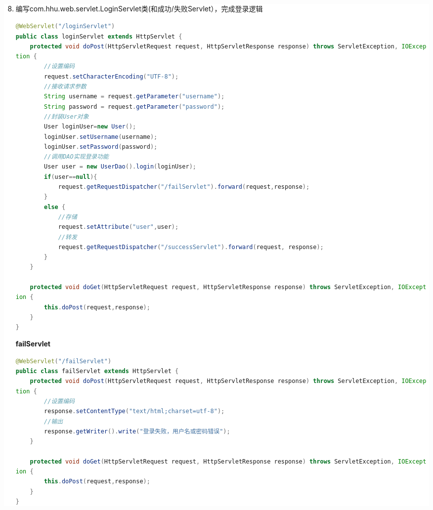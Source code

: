    

8. 编写com.hhu.web.servlet.LoginServlet类(和成功/失败Servlet），完成登录逻辑

   ```java
   @WebServlet("/loginServlet")
   public class loginServlet extends HttpServlet {
       protected void doPost(HttpServletRequest request, HttpServletResponse response) throws ServletException, IOException {
           //设置编码
           request.setCharacterEncoding("UTF-8");
           //接收请求参数
           String username = request.getParameter("username");
           String password = request.getParameter("password");
           //封装User对象
           User loginUser=new User();
           loginUser.setUsername(username);
           loginUser.setPassword(password);
           //调用DAO实现登录功能
           User user = new UserDao().login(loginUser);
           if(user==null){
               request.getRequestDispatcher("/failServlet").forward(request,response);
           }
           else {
               //存储
               request.setAttribute("user",user);
               //转发
               request.getRequestDispatcher("/successServlet").forward(request, response);
           }
       }
   
       protected void doGet(HttpServletRequest request, HttpServletResponse response) throws ServletException, IOException {
           this.doPost(request,response);
       }
   }
   
   ```

   **failServlet**

   ```java
   @WebServlet("/failServlet")
   public class failServlet extends HttpServlet {
       protected void doPost(HttpServletRequest request, HttpServletResponse response) throws ServletException, IOException {
           //设置编码
           response.setContentType("text/html;charset=utf-8");
           //输出
           response.getWriter().write("登录失败，用户名或密码错误");
       }
   
       protected void doGet(HttpServletRequest request, HttpServletResponse response) throws ServletException, IOException {
           this.doPost(request,response);
       }
   }
   
   ```
